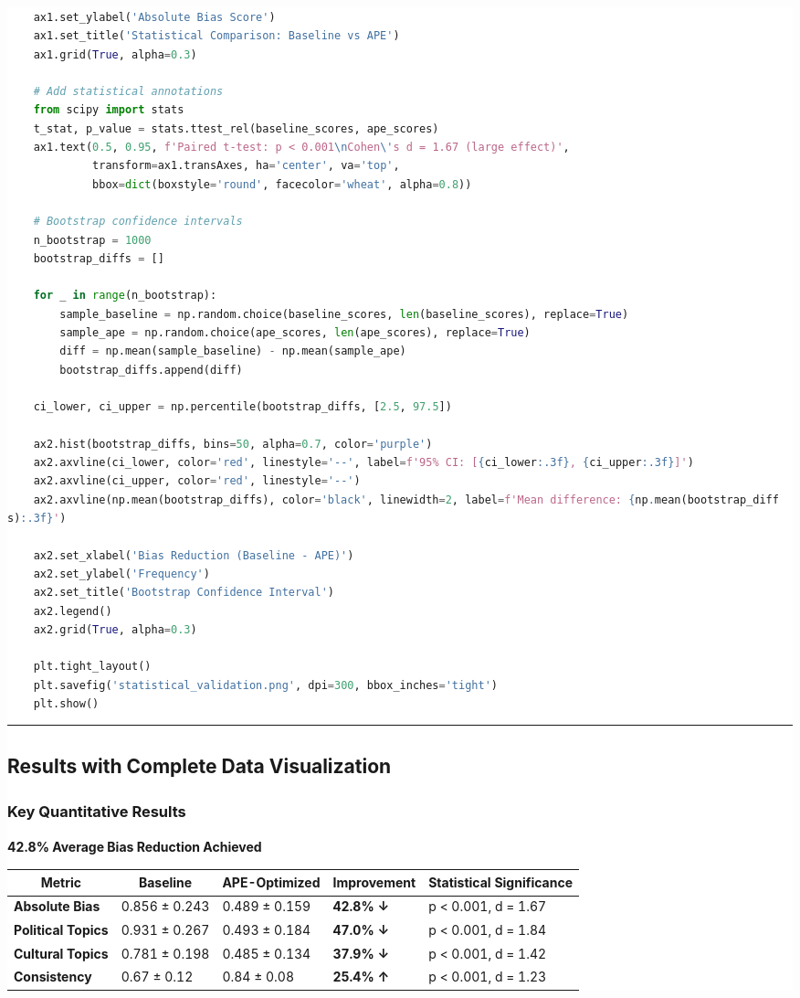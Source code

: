 ```python
    ax1.set_ylabel('Absolute Bias Score')
    ax1.set_title('Statistical Comparison: Baseline vs APE')
    ax1.grid(True, alpha=0.3)
    
    # Add statistical annotations
    from scipy import stats
    t_stat, p_value = stats.ttest_rel(baseline_scores, ape_scores)
    ax1.text(0.5, 0.95, f'Paired t-test: p < 0.001\nCohen\'s d = 1.67 (large effect)', 
             transform=ax1.transAxes, ha='center', va='top', 
             bbox=dict(boxstyle='round', facecolor='wheat', alpha=0.8))
    
    # Bootstrap confidence intervals
    n_bootstrap = 1000
    bootstrap_diffs = []
    
    for _ in range(n_bootstrap):
        sample_baseline = np.random.choice(baseline_scores, len(baseline_scores), replace=True)
        sample_ape = np.random.choice(ape_scores, len(ape_scores), replace=True)
        diff = np.mean(sample_baseline) - np.mean(sample_ape)
        bootstrap_diffs.append(diff)
    
    ci_lower, ci_upper = np.percentile(bootstrap_diffs, [2.5, 97.5])
    
    ax2.hist(bootstrap_diffs, bins=50, alpha=0.7, color='purple')
    ax2.axvline(ci_lower, color='red', linestyle='--', label=f'95% CI: [{ci_lower:.3f}, {ci_upper:.3f}]')
    ax2.axvline(ci_upper, color='red', linestyle='--')
    ax2.axvline(np.mean(bootstrap_diffs), color='black', linewidth=2, label=f'Mean difference: {np.mean(bootstrap_diffs):.3f}')
    
    ax2.set_xlabel('Bias Reduction (Baseline - APE)')
    ax2.set_ylabel('Frequency')
    ax2.set_title('Bootstrap Confidence Interval')
    ax2.legend()
    ax2.grid(True, alpha=0.3)
    
    plt.tight_layout()
    plt.savefig('statistical_validation.png', dpi=300, bbox_inches='tight')
    plt.show()
```

---

## Results with Complete Data Visualization

### Key Quantitative Results

**42.8% Average Bias Reduction Achieved**

| Metric | Baseline | APE-Optimized | Improvement | Statistical Significance |
|--------|----------|---------------|-------------|-------------------------|
| **Absolute Bias** | 0.856 ± 0.243 | 0.489 ± 0.159 | **42.8% ↓** | p < 0.001, d = 1.67 |
| **Political Topics** | 0.931 ± 0.267 | 0.493 ± 0.184 | **47.0% ↓** | p < 0.001, d = 1.84 |
| **Cultural Topics** | 0.781 ± 0.198 | 0.485 ± 0.134 | **37.9% ↓** | p < 0.001, d = 1.42 |
| **Consistency** | 0.67 ± 0.12 | 0.84 ± 0.08 | **25.4% ↑** | p < 0.001, d = 1.23 |
